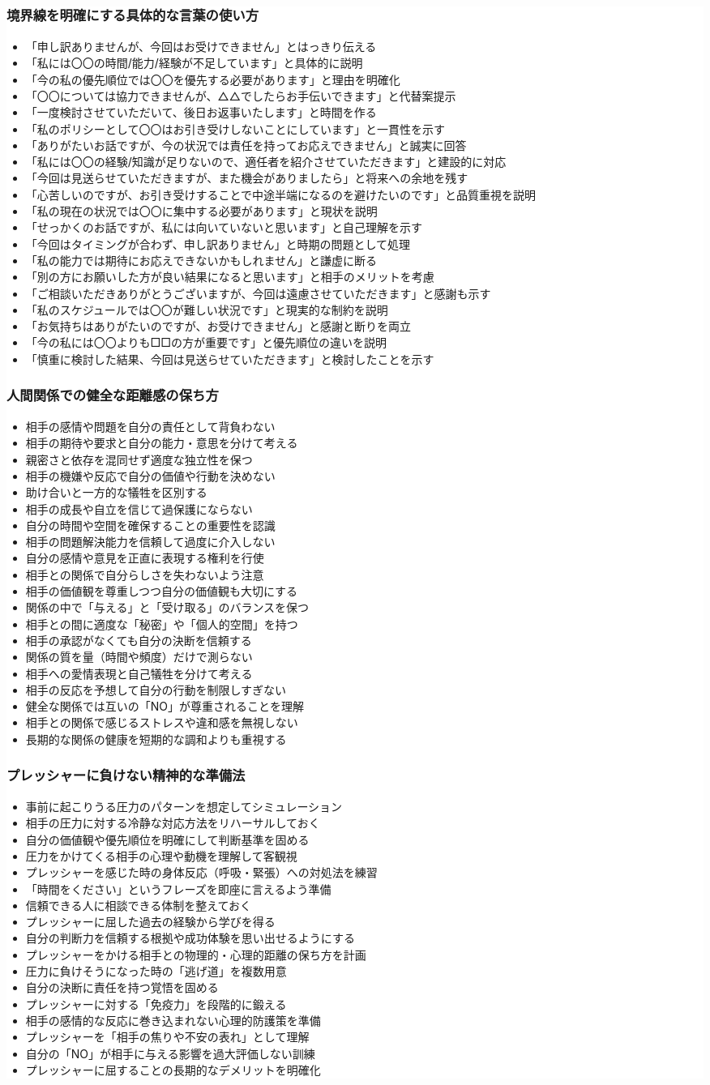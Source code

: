 ### 境界線を明確にする具体的な言葉の使い方
- 「申し訳ありませんが、今回はお受けできません」とはっきり伝える
- 「私には〇〇の時間/能力/経験が不足しています」と具体的に説明
- 「今の私の優先順位では〇〇を優先する必要があります」と理由を明確化
- 「〇〇については協力できませんが、△△でしたらお手伝いできます」と代替案提示
- 「一度検討させていただいて、後日お返事いたします」と時間を作る
- 「私のポリシーとして〇〇はお引き受けしないことにしています」と一貫性を示す
- 「ありがたいお話ですが、今の状況では責任を持ってお応えできません」と誠実に回答
- 「私には〇〇の経験/知識が足りないので、適任者を紹介させていただきます」と建設的に対応
- 「今回は見送らせていただきますが、また機会がありましたら」と将来への余地を残す
- 「心苦しいのですが、お引き受けすることで中途半端になるのを避けたいのです」と品質重視を説明
- 「私の現在の状況では〇〇に集中する必要があります」と現状を説明
- 「せっかくのお話ですが、私には向いていないと思います」と自己理解を示す
- 「今回はタイミングが合わず、申し訳ありません」と時期の問題として処理
- 「私の能力では期待にお応えできないかもしれません」と謙虚に断る
- 「別の方にお願いした方が良い結果になると思います」と相手のメリットを考慮
- 「ご相談いただきありがとうございますが、今回は遠慮させていただきます」と感謝も示す
- 「私のスケジュールでは〇〇が難しい状況です」と現実的な制約を説明
- 「お気持ちはありがたいのですが、お受けできません」と感謝と断りを両立
- 「今の私には〇〇よりも□□の方が重要です」と優先順位の違いを説明
- 「慎重に検討した結果、今回は見送らせていただきます」と検討したことを示す

### 人間関係での健全な距離感の保ち方
- 相手の感情や問題を自分の責任として背負わない
- 相手の期待や要求と自分の能力・意思を分けて考える
- 親密さと依存を混同せず適度な独立性を保つ
- 相手の機嫌や反応で自分の価値や行動を決めない
- 助け合いと一方的な犠牲を区別する
- 相手の成長や自立を信じて過保護にならない
- 自分の時間や空間を確保することの重要性を認識
- 相手の問題解決能力を信頼して過度に介入しない
- 自分の感情や意見を正直に表現する権利を行使
- 相手との関係で自分らしさを失わないよう注意
- 相手の価値観を尊重しつつ自分の価値観も大切にする
- 関係の中で「与える」と「受け取る」のバランスを保つ
- 相手との間に適度な「秘密」や「個人的空間」を持つ
- 相手の承認がなくても自分の決断を信頼する
- 関係の質を量（時間や頻度）だけで測らない
- 相手への愛情表現と自己犠牲を分けて考える
- 相手の反応を予想して自分の行動を制限しすぎない
- 健全な関係では互いの「NO」が尊重されることを理解
- 相手との関係で感じるストレスや違和感を無視しない
- 長期的な関係の健康を短期的な調和よりも重視する

### プレッシャーに負けない精神的な準備法
- 事前に起こりうる圧力のパターンを想定してシミュレーション
- 相手の圧力に対する冷静な対応方法をリハーサルしておく
- 自分の価値観や優先順位を明確にして判断基準を固める
- 圧力をかけてくる相手の心理や動機を理解して客観視
- プレッシャーを感じた時の身体反応（呼吸・緊張）への対処法を練習
- 「時間をください」というフレーズを即座に言えるよう準備
- 信頼できる人に相談できる体制を整えておく
- プレッシャーに屈した過去の経験から学びを得る
- 自分の判断力を信頼する根拠や成功体験を思い出せるようにする
- プレッシャーをかける相手との物理的・心理的距離の保ち方を計画
- 圧力に負けそうになった時の「逃げ道」を複数用意
- 自分の決断に責任を持つ覚悟を固める
- プレッシャーに対する「免疫力」を段階的に鍛える
- 相手の感情的な反応に巻き込まれない心理的防護策を準備
- プレッシャーを「相手の焦りや不安の表れ」として理解
- 自分の「NO」が相手に与える影響を過大評価しない訓練
- プレッシャーに屈することの長期的なデメリットを明確化
